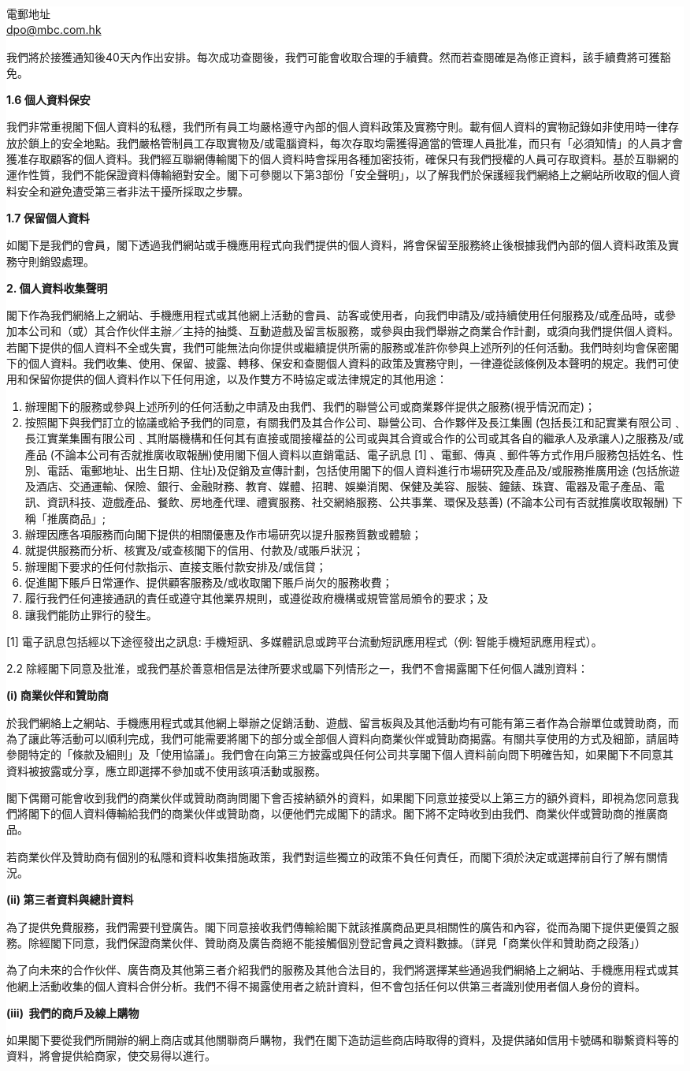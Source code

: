 電郵地址  
[dpo@mbc.com.hk](mailto:dpo@mbc.com.hk)

我們將於接獲通知後40天內作出安排。每次成功查閱後，我們可能會收取合理的手續費。然而若查閱確是為修正資料，該手續費將可獲豁免。

**1.6 個人資料保安**

我們非常重視閣下個人資料的私穩，我們所有員工均嚴格遵守內部的個人資料政策及實務守則。載有個人資料的實物記錄如非使用時一律存放於鎖上的安全地點。我們嚴格管制員工存取實物及/或電腦資料，每次存取均需獲得適當的管理人員批准，而只有「必須知情」的人員才會獲准存取顧客的個人資料。我們經互聯網傳輸閣下的個人資料時會採用各種加密技術，確保只有我們授權的人員可存取資料。基於互聯網的運作性質，我們不能保證資料傳輸絕對安全。閣下可參閱以下第3部份「安全聲明」，以了解我們於保護經我們網絡上之網站所收取的個人資料安全和避免遭受第三者非法干擾所採取之步驟。

**1.7 保留個人資料**

如閣下是我們的會員，閣下透過我們網站或手機應用程式向我們提供的個人資料，將會保留至服務終止後根據我們內部的個人資料政策及實務守則銷毀處理。

**2\. 個人資料收集聲明**

閣下作為我們網絡上之網站、手機應用程式或其他網上活動的會員、訪客或使用者，向我們申請及/或持續使用任何服務及/或產品時，或參加本公司和（或）其合作伙伴主辦／主持的抽獎、互動遊戲及留言板服務，或參與由我們舉辦之商業合作計劃，或須向我們提供個人資料。若閣下提供的個人資料不全或失實，我們可能無法向你提供或繼續提供所需的服務或准許你參與上述所列的任何活動。我們時刻均會保密閣下的個人資料。我們收集、使用、保留、披露、轉移、保安和查閱個人資料的政策及實務守則，一律遵從該條例及本聲明的規定。我們可使用和保留你提供的個人資料作以下任何用途，以及作雙方不時協定或法律規定的其他用途：

1. 辦理閣下的服務或參與上述所列的任何活動之申請及由我們、我們的聯營公司或商業夥伴提供之服務(視乎情況而定)；
2. 按照閣下與我們訂立的協議或給予我們的同意，有關我們及其合作公司、聯營公司、合作夥伴及長江集團 (包括長江和記實業有限公司﹑長江實業集團有限公司﹑其附屬機構和任何其有直接或間接權益的公司或與其合資或合作的公司或其各自的繼承人及承讓人)之服務及/或產品 (不論本公司有否就推廣收取報酬)使用閣下個人資料以直銷電話、電子訊息 \[1\] 、電郵、傳真﹑郵件等方式作用戶服務包括姓名、性別、電話、電郵地址、出生日期、住址)及促銷及宣傳計劃，包括使用閣下的個人資料進行市場研究及產品及/或服務推廣用途 (包括旅遊及酒店、交通運輸、保險、銀行、金融財務、教育、媒體、招聘、娛樂消閑、保健及美容、服裝、鐘錶、珠寶、電器及電子產品、電訊、資訊科技、遊戲產品、餐飲、房地產代理、禮賓服務、社交網絡服務、公共事業、環保及慈善) (不論本公司有否就推廣收取報酬) 下稱「推廣商品」;
3. 辦理因應各項服務而向閣下提供的相關優惠及作市場研究以提升服務質數或體驗；
4. 就提供服務而分析、核實及/或查核閣下的信用、付款及/或賬戶狀況；
5. 辦理閣下要求的任何付款指示、直接支賬付款安排及/或信貸；
6. 促進閣下賬戶日常運作、提供顧客服務及/或收取閣下賬戶尚欠的服務收費；
7. 履行我們任何連接通訊的責任或遵守其他業界規則，或遵從政府機構或規管當局頒令的要求；及
8. 讓我們能防止罪行的發生。

\[1\] 電子訊息包括經以下途徑發出之訊息: 手機短訊、多媒體訊息或跨平台流動短訊應用程式（例: 智能手機短訊應用程式）。

  
2.2 除經閣下同意及批淮，或我們基於善意相信是法律所要求或屬下列情形之一，我們不會揭露閣下任何個人識別資料：

**(i) 商業伙伴和贊助商**

於我們網絡上之網站、手機應用程式或其他網上舉辦之促銷活動、遊戲、留言板與及其他活動均有可能有第三者作為合辦單位或贊助商，而為了讓此等活動可以順利完成，我們可能需要將閣下的部分或全部個人資料向商業伙伴或贊助商揭露。有關共享使用的方式及細節，請屆時參閱特定的「條款及細則」及「使用協議」。我們會在向第三方披露或與任何公司共享閣下個人資料前向問下明確告知，如果閣下不同意其資料被披露或分享，應立即選擇不參加或不使用該項活動或服務。

閣下偶爾可能會收到我們的商業伙伴或贊助商詢問閣下會否接納額外的資料，如果閣下同意並接受以上第三方的額外資料，即視為您同意我們將閣下的個人資料傳輸給我們的商業伙伴或贊助商，以便他們完成閣下的請求。閣下將不定時收到由我們、商業伙伴或贊助商的推廣商品。

若商業伙伴及贊助商有個別的私隱和資料收集措施政策，我們對這些獨立的政策不負任何責任，而閣下須於決定或選擇前自行了解有關情況。  
  
**(ii) 第三者資料與總計資料**

為了提供免費服務，我們需要刊登廣告。閣下同意接收我們傳輸給閣下就該推廣商品更具相關性的廣告和內容，從而為閣下提供更優質之服務。除經閣下同意，我們保證商業伙伴、贊助商及廣告商絕不能接觸個別登記會員之資料數據。（詳見「商業伙伴和贊助商之段落」）

為了向未來的合作伙伴、廣告商及其他第三者介紹我們的服務及其他合法目的，我們將選擇某些通過我們網絡上之網站、手機應用程式或其他網上活動收集的個人資料合併分析。我們不得不揭露使用者之統計資料，但不會包括任何以供第三者識別使用者個人身份的資料。  
  
**(iii)  我們的商戶及線上購物**

如果閣下要從我們所開辦的網上商店或其他關聯商戶購物，我們在閣下造訪這些商店時取得的資料，及提供諸如信用卡號碼和聯繫資料等的資料，將會提供給商家，使交易得以進行。
